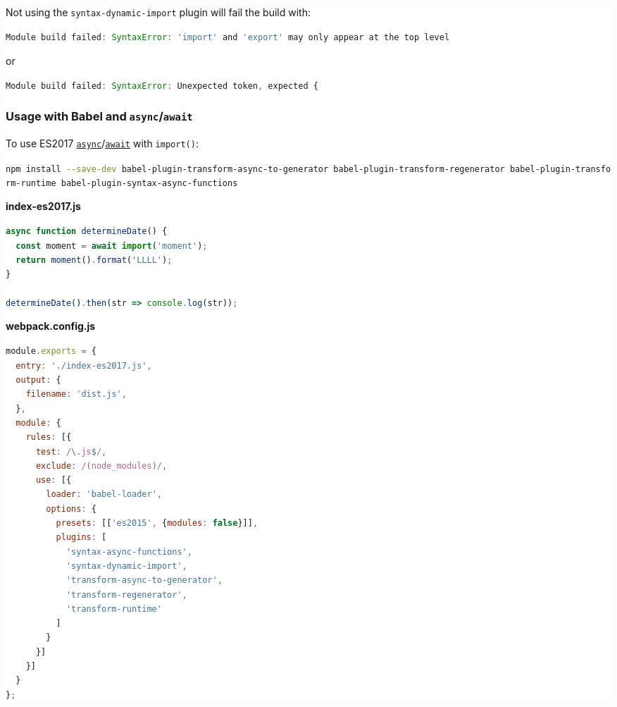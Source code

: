 Not using the `syntax-dynamic-import` plugin will fail the build with:

```javascript
Module build failed: SyntaxError: 'import' and 'export' may only appear at the top level
```

or

```javascript
Module build failed: SyntaxError: Unexpected token, expected {
```


### Usage with Babel and `async`/`await`

To use ES2017 [`async`](https://developer.mozilla.org/en-US/docs/Web/JavaScript/Reference/Statements/async_function)/[`await`](https://developer.mozilla.org/en-US/docs/Web/JavaScript/Reference/Operators/await) with `import()`:

```bash
npm install --save-dev babel-plugin-transform-async-to-generator babel-plugin-transform-regenerator babel-plugin-transform-runtime babel-plugin-syntax-async-functions
```

__index-es2017.js__

```javascript
async function determineDate() {
  const moment = await import('moment');
  return moment().format('LLLL');
}

determineDate().then(str => console.log(str));
```

__webpack.config.js__

```javascript
module.exports = {
  entry: './index-es2017.js',
  output: {
    filename: 'dist.js',
  },
  module: {
    rules: [{
      test: /\.js$/,
      exclude: /(node_modules)/,
      use: [{
        loader: 'babel-loader',
        options: {
          presets: [['es2015', {modules: false}]],
          plugins: [
            'syntax-async-functions',
            'syntax-dynamic-import',
            'transform-async-to-generator',
            'transform-regenerator',
            'transform-runtime'
          ]
        }
      }]
    }]
  }
};
```
